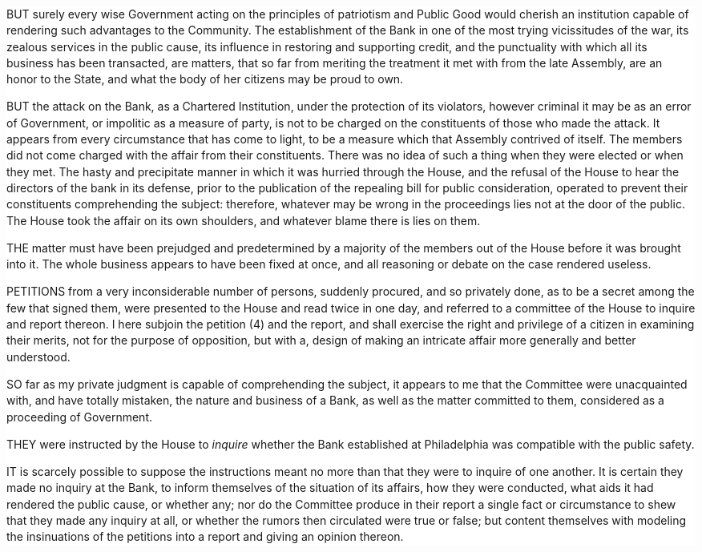    BUT surely every wise Government acting on the principles of patriotism and
   Public Good would cherish an institution capable of rendering such
   advantages to the Community. The establishment of the Bank in one of the
   most trying vicissitudes of the war, its zealous services in the public
   cause, its influence in restoring and supporting credit, and the
   punctuality with which all its business has been transacted, are matters,
   that so far from meriting the treatment it met with from the late
   Assembly, are an honor to the State, and what the body of her citizens may
   be proud to own.

   BUT the attack on the Bank, as a Chartered Institution, under the
   protection of its violators, however criminal it may be as an error of
   Government, or impolitic as a measure of party, is not to be charged on
   the constituents of those who made the attack. It appears from every
   circumstance that has come to light, to be a measure which that Assembly
   contrived of itself. The members did not come charged with the affair from
   their constituents. There was no idea of such a thing when they were
   elected or when they met. The hasty and precipitate manner in which it was
   hurried through the House, and the refusal of the House to hear the
   directors of the bank in its defense, prior to the publication of the
   repealing bill for public consideration, operated to prevent their
   constituents comprehending the subject: therefore, whatever may be wrong
   in the proceedings lies not at the door of the public. The House took the
   affair on its own shoulders, and whatever blame there is lies on them.

   THE matter must have been prejudged and predetermined by a majority of the
   members out of the House before it was brought into it. The whole business
   appears to have been fixed at once, and all reasoning or debate on the
   case rendered useless.

   PETITIONS from a very inconsiderable number of persons, suddenly procured,
   and so privately done, as to be a secret among the few that signed them,
   were presented to the House and read twice in one day, and referred to a
   committee of the House to inquire and report thereon. I here subjoin the
   petition (4) and the report, and shall exercise the right and privilege of a
   citizen in examining their merits, not for the purpose of opposition, but
   with a, design of making an intricate affair more generally and better
   understood.

   SO far as my private judgment is capable of comprehending the subject, it
   appears to me that the Committee were unacquainted with, and have totally
   mistaken, the nature and business of a Bank, as well as the matter
   committed to them, considered as a proceeding of Government.

   THEY were instructed by the House to *inquire* whether the Bank established
   at Philadelphia was compatible with the public safety. 
   
   IT is scarcely
   possible to suppose the instructions meant no more than that they were to
   inquire of one another. It is certain they made no inquiry at the Bank, to
   inform themselves of the situation of its affairs, how they were
   conducted, what aids it had rendered the public cause, or whether any; nor
   do the Committee produce in their report a single fact or circumstance to
   shew that they made any inquiry at all, or whether the rumors then
   circulated were true or false; but content themselves with modeling the
   insinuations of the petitions into a report and giving an opinion thereon.
